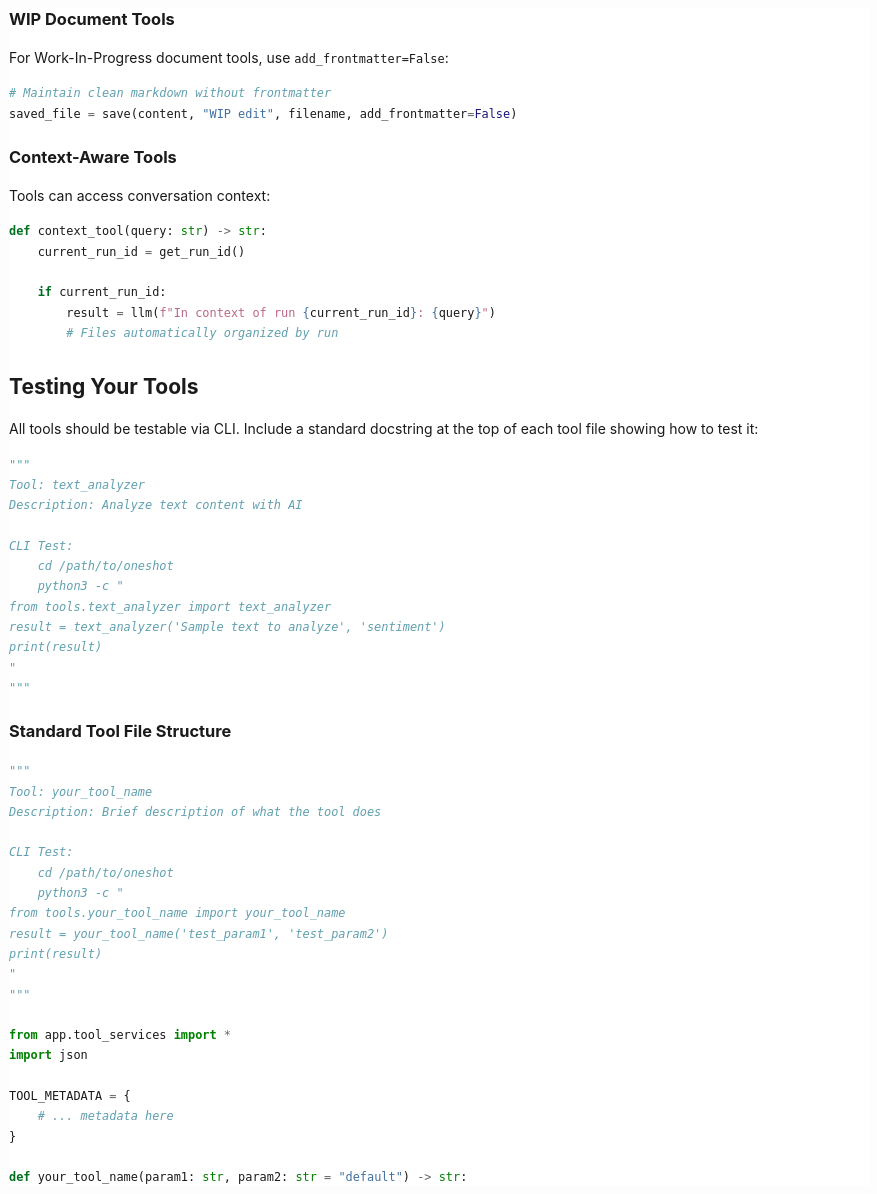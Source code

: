 ### WIP Document Tools

For Work-In-Progress document tools, use `add_frontmatter=False`:

```python
# Maintain clean markdown without frontmatter
saved_file = save(content, "WIP edit", filename, add_frontmatter=False)
```

### Context-Aware Tools

Tools can access conversation context:

```python
def context_tool(query: str) -> str:
    current_run_id = get_run_id()
    
    if current_run_id:
        result = llm(f"In context of run {current_run_id}: {query}")
        # Files automatically organized by run
```

## Testing Your Tools

All tools should be testable via CLI. Include a standard docstring at the top of each tool file showing how to test it:

```python
"""
Tool: text_analyzer
Description: Analyze text content with AI

CLI Test:
    cd /path/to/oneshot
    python3 -c "
from tools.text_analyzer import text_analyzer
result = text_analyzer('Sample text to analyze', 'sentiment')
print(result)
"
"""
```

### Standard Tool File Structure

```python
"""
Tool: your_tool_name
Description: Brief description of what the tool does

CLI Test:
    cd /path/to/oneshot
    python3 -c "
from tools.your_tool_name import your_tool_name
result = your_tool_name('test_param1', 'test_param2')
print(result)
"
"""

from app.tool_services import *
import json

TOOL_METADATA = {
    # ... metadata here
}

def your_tool_name(param1: str, param2: str = "default") -> str:
```